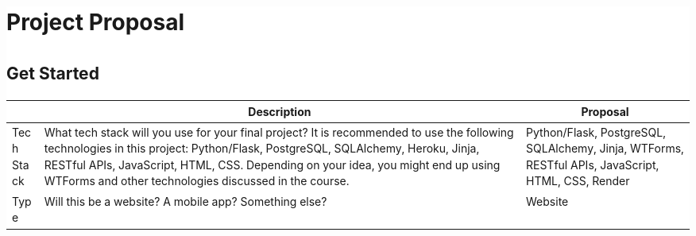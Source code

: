 # Project Proposal

## Get Started

|                    | Description                                                                                                                                                                                                                                                                                                                                              | Proposal                                                                                                                                                                                                                                                                                                                                                                                                                                                                                                                                                                                                                                                                                                                                                                                                                                                                                          |
| ------------------ | -------------------------------------------------------------------------------------------------------------------------------------------------------------------------------------------------------------------------------------------------------------------------------------------------------------------------------------------------------- | ------------------------------------------------------------------------------------------------------------------------------------------------------------------------------------------------------------------------------------------------------------------------------------------------------------------------------------------------------------------------------------------------------------------------------------------------------------------------------------------------------------------------------------------------------------------------------------------------------------------------------------------------------------------------------------------------------------------------------------------------------------------------------------------------------------------------------------------------------------------------------------------------- |
| Tech Stack         | What tech stack will you use for your final project? It is recommended to use the following technologies in this project: Python/Flask, PostgreSQL, SQLAlchemy, Heroku, Jinja, RESTful APIs, JavaScript, HTML, CSS. Depending on your idea, you might end up using WTForms and other technologies discussed in the course.                               | Python/Flask, PostgreSQL, SQLAlchemy, Jinja, WTForms, RESTful APIs, JavaScript, HTML, CSS, Render                                                                                                                                                                                                                                                                                                                                                                                                                                                                                                                                                                                                                                                                                                                                                                                                 |
| Type               | Will this be a website? A mobile app? Something else?                                                                                                                                                                                                                                                                                                    | Website                                                                                                                                                                                                                                                                                                                                                                                                                                                                                                                                                                                                                                                                                                                                                                                                                                                                                           |